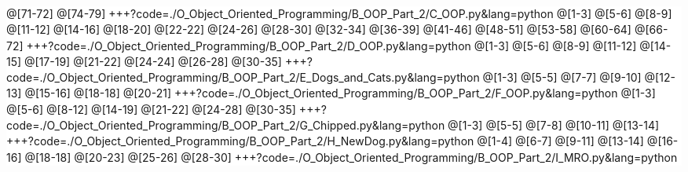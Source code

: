 @[71-72]
@[74-79]
+++?code=./O_Object_Oriented_Programming/B_OOP_Part_2/C_OOP.py&lang=python
@[1-3]
@[5-6]
@[8-9]
@[11-12]
@[14-16]
@[18-20]
@[22-22]
@[24-26]
@[28-30]
@[32-34]
@[36-39]
@[41-46]
@[48-51]
@[53-58]
@[60-64]
@[66-72]
+++?code=./O_Object_Oriented_Programming/B_OOP_Part_2/D_OOP.py&lang=python
@[1-3]
@[5-6]
@[8-9]
@[11-12]
@[14-15]
@[17-19]
@[21-22]
@[24-24]
@[26-28]
@[30-35]
+++?code=./O_Object_Oriented_Programming/B_OOP_Part_2/E_Dogs_and_Cats.py&lang=python
@[1-3]
@[5-5]
@[7-7]
@[9-10]
@[12-13]
@[15-16]
@[18-18]
@[20-21]
+++?code=./O_Object_Oriented_Programming/B_OOP_Part_2/F_OOP.py&lang=python
@[1-3]
@[5-6]
@[8-12]
@[14-19]
@[21-22]
@[24-28]
@[30-35]
+++?code=./O_Object_Oriented_Programming/B_OOP_Part_2/G_Chipped.py&lang=python
@[1-3]
@[5-5]
@[7-8]
@[10-11]
@[13-14]
+++?code=./O_Object_Oriented_Programming/B_OOP_Part_2/H_NewDog.py&lang=python
@[1-4]
@[6-7]
@[9-11]
@[13-14]
@[16-16]
@[18-18]
@[20-23]
@[25-26]
@[28-30]
+++?code=./O_Object_Oriented_Programming/B_OOP_Part_2/I_MRO.py&lang=python